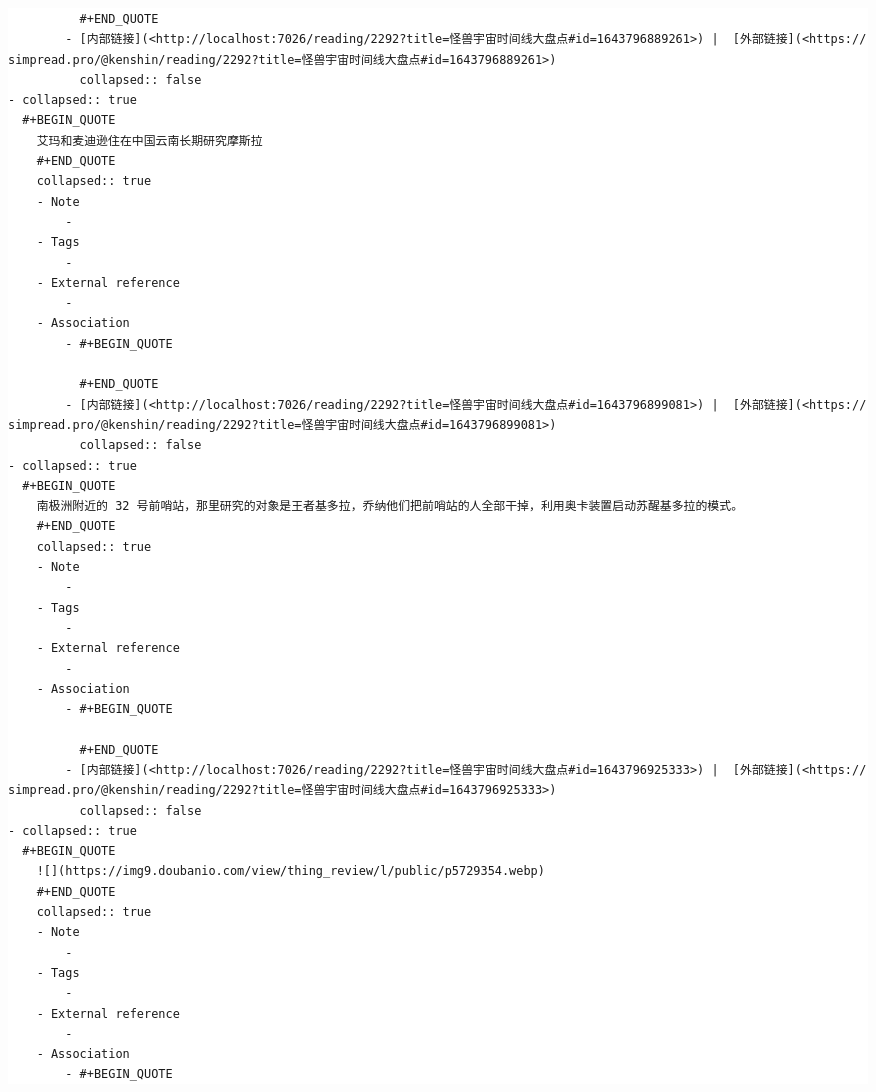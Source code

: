 			  #+END_QUOTE
			- [内部链接](<http://localhost:7026/reading/2292?title=怪兽宇宙时间线大盘点#id=1643796889261>) |  [外部链接](<https://simpread.pro/@kenshin/reading/2292?title=怪兽宇宙时间线大盘点#id=1643796889261>)
			  collapsed:: false
	- collapsed:: true
	  #+BEGIN_QUOTE
	    艾玛和麦迪逊住在中国云南长期研究摩斯拉 
	    #+END_QUOTE
	    collapsed:: true
		- Note
			-
		- Tags
			-
		- External reference
			-
		- Association
			- #+BEGIN_QUOTE
			  
			  #+END_QUOTE
			- [内部链接](<http://localhost:7026/reading/2292?title=怪兽宇宙时间线大盘点#id=1643796899081>) |  [外部链接](<https://simpread.pro/@kenshin/reading/2292?title=怪兽宇宙时间线大盘点#id=1643796899081>)
			  collapsed:: false
	- collapsed:: true
	  #+BEGIN_QUOTE
	    南极洲附近的 32 号前哨站，那里研究的对象是王者基多拉，乔纳他们把前哨站的人全部干掉，利用奥卡装置启动苏醒基多拉的模式。 
	    #+END_QUOTE
	    collapsed:: true
		- Note
			-
		- Tags
			-
		- External reference
			-
		- Association
			- #+BEGIN_QUOTE
			  
			  #+END_QUOTE
			- [内部链接](<http://localhost:7026/reading/2292?title=怪兽宇宙时间线大盘点#id=1643796925333>) |  [外部链接](<https://simpread.pro/@kenshin/reading/2292?title=怪兽宇宙时间线大盘点#id=1643796925333>)
			  collapsed:: false
	- collapsed:: true
	  #+BEGIN_QUOTE
	    ![](https://img9.doubanio.com/view/thing_review/l/public/p5729354.webp) 
	    #+END_QUOTE
	    collapsed:: true
		- Note
			-
		- Tags
			-
		- External reference
			-
		- Association
			- #+BEGIN_QUOTE
			  